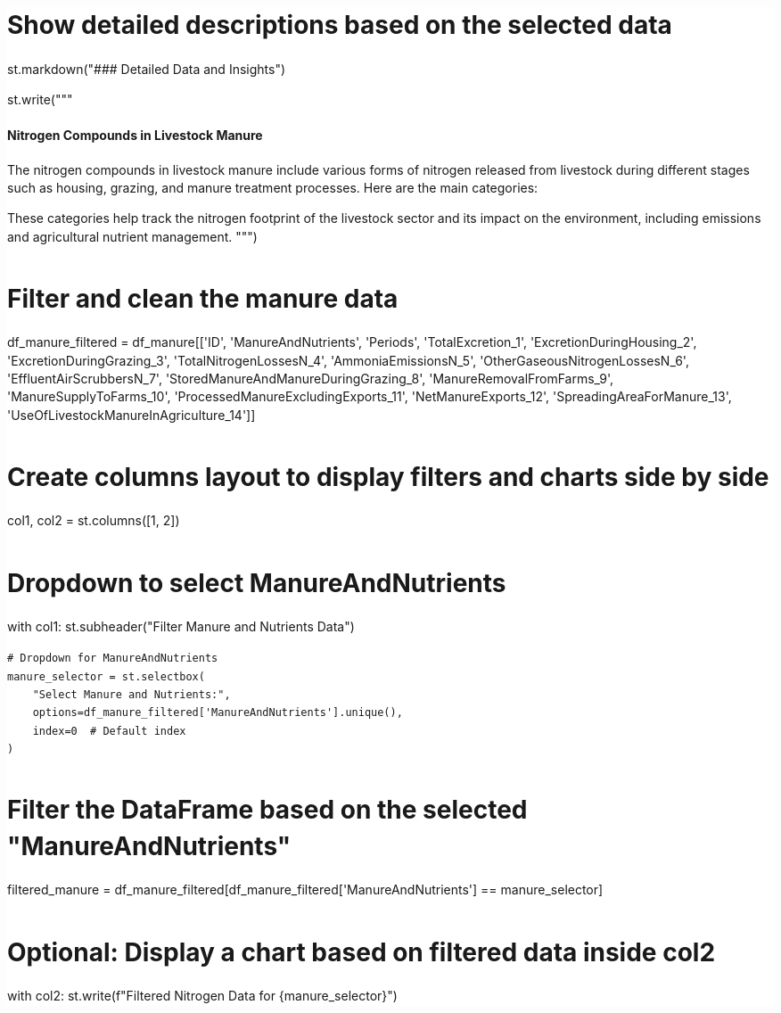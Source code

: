 # Show detailed descriptions based on the selected data
st.markdown("### Detailed Data and Insights")

st.write("""
#### Nitrogen Compounds in Livestock Manure
The nitrogen compounds in livestock manure include various forms of nitrogen released from livestock during different stages such as housing, grazing, and manure treatment processes. Here are the main categories:

These categories help track the nitrogen footprint of the livestock sector and its impact on the environment, including emissions and agricultural nutrient management.
""")


# Filter and clean the manure data
df_manure_filtered = df_manure[['ID', 'ManureAndNutrients', 'Periods', 'TotalExcretion_1', 'ExcretionDuringHousing_2', 'ExcretionDuringGrazing_3', 
                                'TotalNitrogenLossesN_4', 'AmmoniaEmissionsN_5', 'OtherGaseousNitrogenLossesN_6', 'EffluentAirScrubbersN_7', 
                                'StoredManureAndManureDuringGrazing_8', 'ManureRemovalFromFarms_9', 'ManureSupplyToFarms_10', 
                                'ProcessedManureExcludingExports_11', 'NetManureExports_12', 'SpreadingAreaForManure_13', 
                                'UseOfLivestockManureInAgriculture_14']]

# Create columns layout to display filters and charts side by side
col1, col2 = st.columns([1, 2])

# Dropdown to select ManureAndNutrients
with col1:
    st.subheader("Filter Manure and Nutrients Data")

    # Dropdown for ManureAndNutrients
    manure_selector = st.selectbox(
        "Select Manure and Nutrients:",
        options=df_manure_filtered['ManureAndNutrients'].unique(),
        index=0  # Default index
    )

# Filter the DataFrame based on the selected "ManureAndNutrients"
filtered_manure = df_manure_filtered[df_manure_filtered['ManureAndNutrients'] == manure_selector]

# Optional: Display a chart based on filtered data inside col2
with col2:
    st.write(f"Filtered Nitrogen Data for {manure_selector}")

